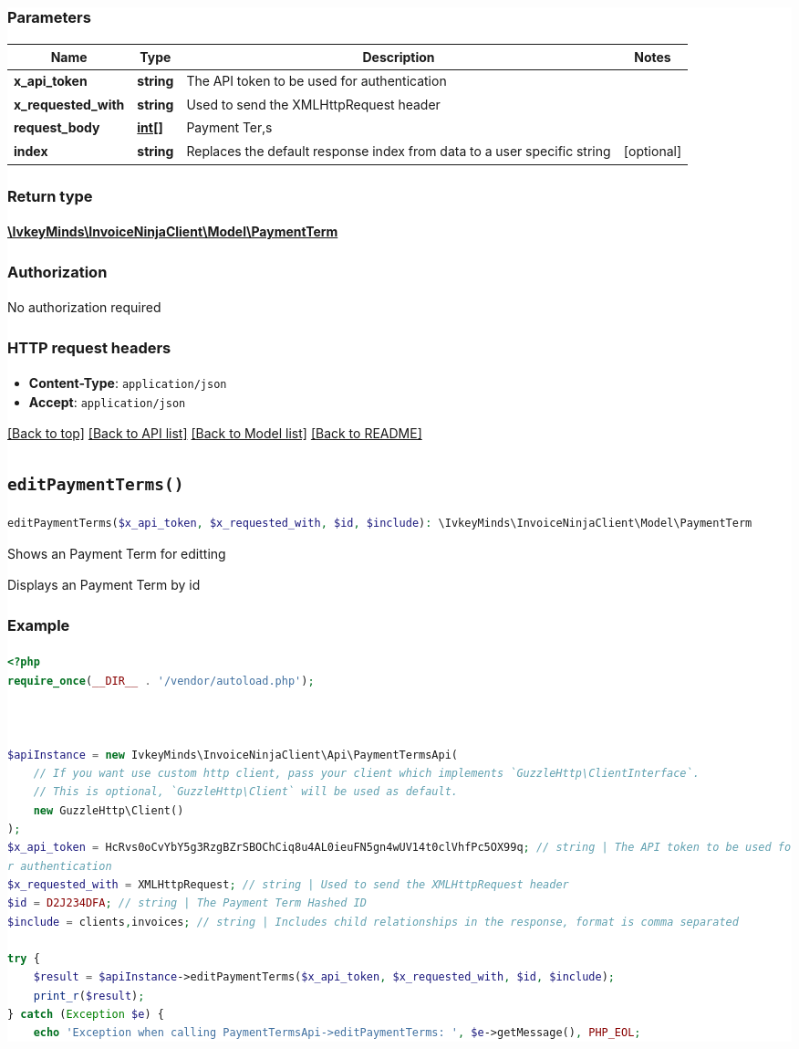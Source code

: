 ### Parameters

| Name | Type | Description  | Notes |
| ------------- | ------------- | ------------- | ------------- |
| **x_api_token** | **string**| The API token to be used for authentication | |
| **x_requested_with** | **string**| Used to send the XMLHttpRequest header | |
| **request_body** | [**int[]**](../Model/int.md)| Payment Ter,s | |
| **index** | **string**| Replaces the default response index from data to a user specific string | [optional] |

### Return type

[**\IvkeyMinds\InvoiceNinjaClient\Model\PaymentTerm**](../Model/PaymentTerm.md)

### Authorization

No authorization required

### HTTP request headers

- **Content-Type**: `application/json`
- **Accept**: `application/json`

[[Back to top]](#) [[Back to API list]](../../README.md#endpoints)
[[Back to Model list]](../../README.md#models)
[[Back to README]](../../README.md)

## `editPaymentTerms()`

```php
editPaymentTerms($x_api_token, $x_requested_with, $id, $include): \IvkeyMinds\InvoiceNinjaClient\Model\PaymentTerm
```

Shows an Payment Term for editting

Displays an Payment Term by id

### Example

```php
<?php
require_once(__DIR__ . '/vendor/autoload.php');



$apiInstance = new IvkeyMinds\InvoiceNinjaClient\Api\PaymentTermsApi(
    // If you want use custom http client, pass your client which implements `GuzzleHttp\ClientInterface`.
    // This is optional, `GuzzleHttp\Client` will be used as default.
    new GuzzleHttp\Client()
);
$x_api_token = HcRvs0oCvYbY5g3RzgBZrSBOChCiq8u4AL0ieuFN5gn4wUV14t0clVhfPc5OX99q; // string | The API token to be used for authentication
$x_requested_with = XMLHttpRequest; // string | Used to send the XMLHttpRequest header
$id = D2J234DFA; // string | The Payment Term Hashed ID
$include = clients,invoices; // string | Includes child relationships in the response, format is comma separated

try {
    $result = $apiInstance->editPaymentTerms($x_api_token, $x_requested_with, $id, $include);
    print_r($result);
} catch (Exception $e) {
    echo 'Exception when calling PaymentTermsApi->editPaymentTerms: ', $e->getMessage(), PHP_EOL;
```